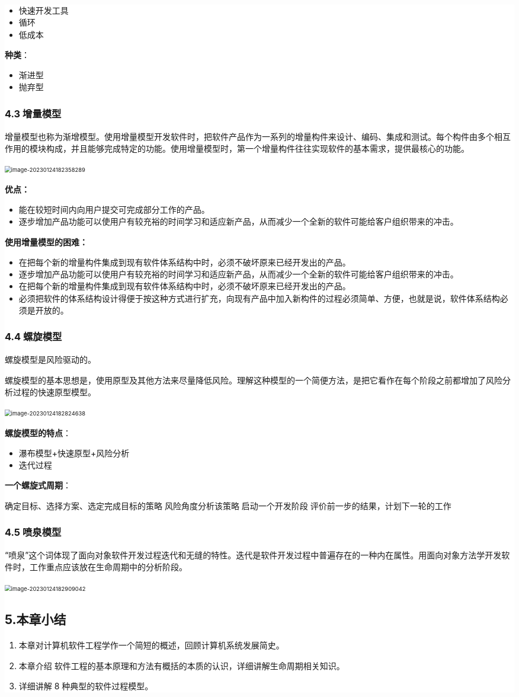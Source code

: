 - 快速开发工具
- 循环
- 低成本

**种类**：

- 渐进型
- 抛弃型

### 4.3 增量模型

增量模型也称为渐增模型。使用增量模型开发软件时，把软件产品作为一系列的增量构件来设计、编码、集成和测试。每个构件由多个相互作用的模块构成，并且能够完成特定的功能。使用增量模型时，第一个增量构件往往实现软件的基本需求，提供最核心的功能。

<img src="https://i0.hdslb.com/bfs/album/b09288f2e9ef762f2190bb16136a2ae896262104.png" alt="image-20230124182358289" style="zoom:67%;" />

**优点：**

- 能在较短时间内向用户提交可完成部分工作的产品。
- 逐步增加产品功能可以使用户有较充裕的时间学习和适应新产品，从而减少一个全新的软件可能给客户组织带来的冲击。

**使用增量模型的困难：**

- 在把每个新的增量构件集成到现有软件体系结构中时，必须不破坏原来已经开发出的产品。
- 逐步增加产品功能可以使用户有较充裕的时间学习和适应新产品，从而减少一个全新的软件可能给客户组织带来的冲击。
- 在把每个新的增量构件集成到现有软件体系结构中时，必须不破坏原来已经开发出的产品。
- 必须把软件的体系结构设计得便于按这种方式进行扩充，向现有产品中加入新构件的过程必须简单、方便，也就是说，软件体系结构必须是开放的。

### 4.4 螺旋模型

螺旋模型是风险驱动的。

螺旋模型的基本思想是，使用原型及其他方法来尽量降低风险。理解这种模型的一个简便方法，是把它看作在每个阶段之前都增加了风险分析过程的快速原型模型。

<img src="https://i0.hdslb.com/bfs/album/93eb2b033d60c69c3be631a7a449b8acc8a34e6f.png" alt="image-20230124182824638" style="zoom:67%;" />

**螺旋模型的特点**：

- 瀑布模型+快速原型+风险分析
- 迭代过程

**一个螺旋式周期**：

确定目标、选择方案、选定完成目标的策略 风险角度分析该策略 启动一个开发阶段 评价前一步的结果，计划下一轮的工作

### 4.5 喷泉模型

“喷泉”这个词体现了面向对象软件开发过程迭代和无缝的特性。迭代是软件开发过程中普遍存在的一种内在属性。用面向对象方法学开发软件时，工作重点应该放在生命周期中的分析阶段。

<img src="https://i0.hdslb.com/bfs/album/f57b4766bba1a833dc8402ceefd2bdbb906cc35e.png" alt="image-20230124182909042" style="zoom:67%;" />

## 5.本章小结

1. 本章对计算机软件工程学作一个简短的概述，回顾计算机系统发展简史。

2. 本章介绍 软件工程的基本原理和方法有概括的本质的认识，详细讲解生命周期相关知识。

3. 详细讲解 8 种典型的软件过程模型。
